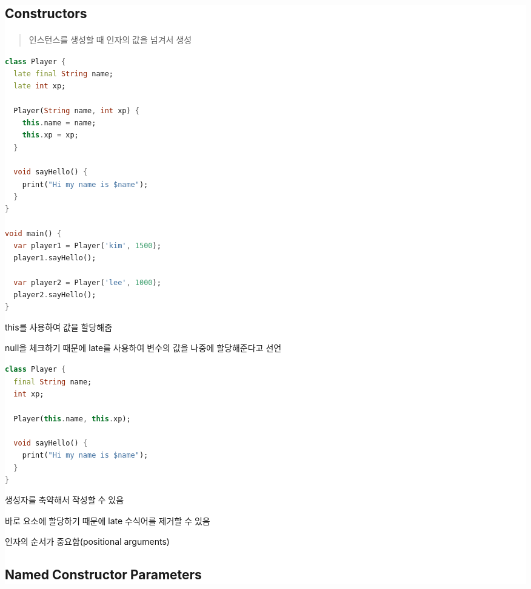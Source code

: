 ## Constructors

> 인스턴스를 생성할 때 인자의 값을 넘겨서 생성

```dart
class Player {
  late final String name;
  late int xp;

  Player(String name, int xp) {
    this.name = name;
    this.xp = xp;
  }

  void sayHello() {
    print("Hi my name is $name");
  }
}

void main() {
  var player1 = Player('kim', 1500);
  player1.sayHello();
  
  var player2 = Player('lee', 1000);
  player2.sayHello();
}
```

this를 사용하여 값을 할당해줌

null을 체크하기 때문에 late를 사용하여 변수의 값을 나중에 할당해준다고 선언



```dart
class Player {
  final String name;
  int xp;

  Player(this.name, this.xp);

  void sayHello() {
    print("Hi my name is $name");
  }
}
```

생성자를 축약해서 작성할 수 있음

바로 요소에 할당하기 때문에 late 수식어를 제거할 수 있음

인자의 순서가 중요함(positional arguments)



## Named Constructor Parameters
